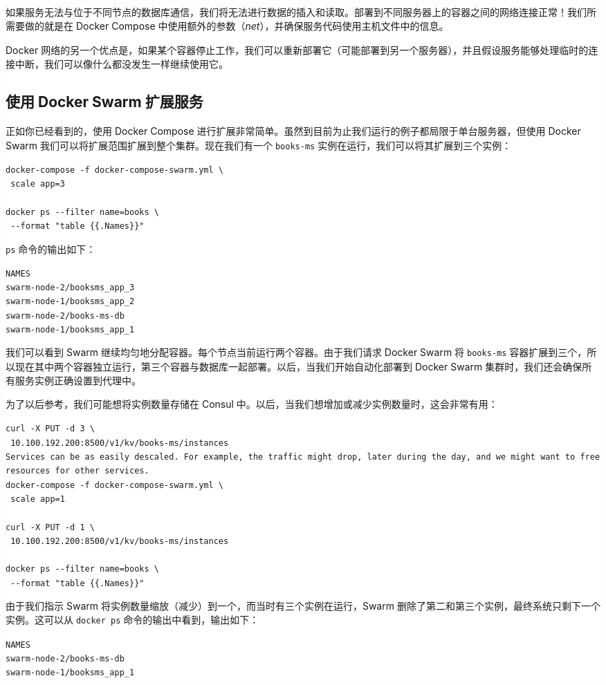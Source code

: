 如果服务无法与位于不同节点的数据库通信，我们将无法进行数据的插入和读取。部署到不同服务器上的容器之间的网络连接正常！我们所需要做的就是在 Docker Compose 中使用额外的参数（*net*），并确保服务代码使用主机文件中的信息。

Docker 网络的另一个优点是，如果某个容器停止工作，我们可以重新部署它（可能部署到另一个服务器），并且假设服务能够处理临时的连接中断，我们可以像什么都没发生一样继续使用它。

## 使用 Docker Swarm 扩展服务

正如你已经看到的，使用 Docker Compose 进行扩展非常简单。虽然到目前为止我们运行的例子都局限于单台服务器，但使用 Docker Swarm 我们可以将扩展范围扩展到整个集群。现在我们有一个 `books-ms` 实例在运行，我们可以将其扩展到三个实例：

```
docker-compose -f docker-compose-swarm.yml \
 scale app=3

docker ps --filter name=books \
 --format "table {{.Names}}"

```

`ps` 命令的输出如下：

```
NAMES
swarm-node-2/booksms_app_3
swarm-node-1/booksms_app_2
swarm-node-2/books-ms-db
swarm-node-1/booksms_app_1

```

我们可以看到 Swarm 继续均匀地分配容器。每个节点当前运行两个容器。由于我们请求 Docker Swarm 将 `books-ms` 容器扩展到三个，所以现在其中两个容器独立运行，第三个容器与数据库一起部署。以后，当我们开始自动化部署到 Docker Swarm 集群时，我们还会确保所有服务实例正确设置到代理中。

为了以后参考，我们可能想将实例数量存储在 Consul 中。以后，当我们想增加或减少实例数量时，这会非常有用：

```
curl -X PUT -d 3 \
 10.100.192.200:8500/v1/kv/books-ms/instances
Services can be as easily descaled. For example, the traffic might drop, later during the day, and we might want to free resources for other services.
docker-compose -f docker-compose-swarm.yml \
 scale app=1

curl -X PUT -d 1 \
 10.100.192.200:8500/v1/kv/books-ms/instances

docker ps --filter name=books \
 --format "table {{.Names}}"

```

由于我们指示 Swarm 将实例数量缩放（减少）到一个，而当时有三个实例在运行，Swarm 删除了第二和第三个实例，最终系统只剩下一个实例。这可以从 `docker ps` 命令的输出中看到，输出如下：

```
NAMES
swarm-node-2/books-ms-db
swarm-node-1/booksms_app_1

```
